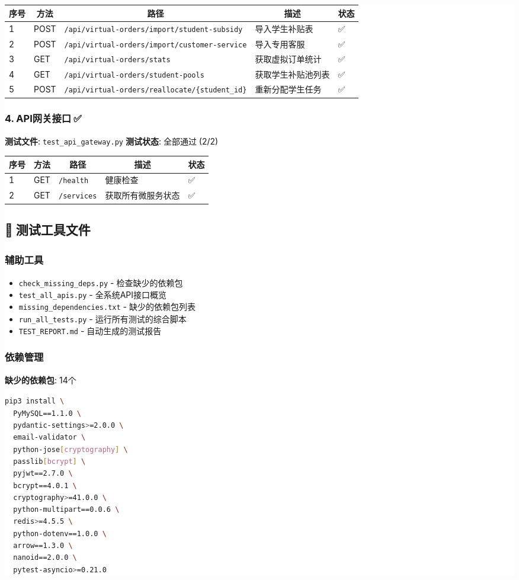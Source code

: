 | 序号 | 方法 | 路径 | 描述 | 状态 |
|------|------|------|------|------|
| 1 | POST | `/api/virtual-orders/import/student-subsidy` | 导入学生补贴表 | ✅ |
| 2 | POST | `/api/virtual-orders/import/customer-service` | 导入专用客服 | ✅ |
| 3 | GET | `/api/virtual-orders/stats` | 获取虚拟订单统计 | ✅ |
| 4 | GET | `/api/virtual-orders/student-pools` | 获取学生补贴池列表 | ✅ |
| 5 | POST | `/api/virtual-orders/reallocate/{student_id}` | 重新分配学生任务 | ✅ |

### 4. API网关接口 ✅
**测试文件**: `test_api_gateway.py`
**测试状态**: 全部通过 (2/2)

| 序号 | 方法 | 路径 | 描述 | 状态 |
|------|------|------|------|------|
| 1 | GET | `/health` | 健康检查 | ✅ |
| 2 | GET | `/services` | 获取所有微服务状态 | ✅ |

## 🔧 测试工具文件

### 辅助工具
- `check_missing_deps.py` - 检查缺少的依赖包
- `test_all_apis.py` - 全系统API接口概览
- `missing_dependencies.txt` - 缺少的依赖包列表
- `run_all_tests.py` - 运行所有测试的综合脚本
- `TEST_REPORT.md` - 自动生成的测试报告

### 依赖管理
**缺少的依赖包**: 14个
```bash
pip3 install \
  PyMySQL==1.1.0 \
  pydantic-settings>=2.0.0 \
  email-validator \
  python-jose[cryptography] \
  passlib[bcrypt] \
  pyjwt==2.7.0 \
  bcrypt==4.0.1 \
  cryptography>=41.0.0 \
  python-multipart==0.0.6 \
  redis>=4.5.5 \
  python-dotenv==1.0.0 \
  arrow==1.3.0 \
  nanoid==2.0.0 \
  pytest-asyncio>=0.21.0
```
